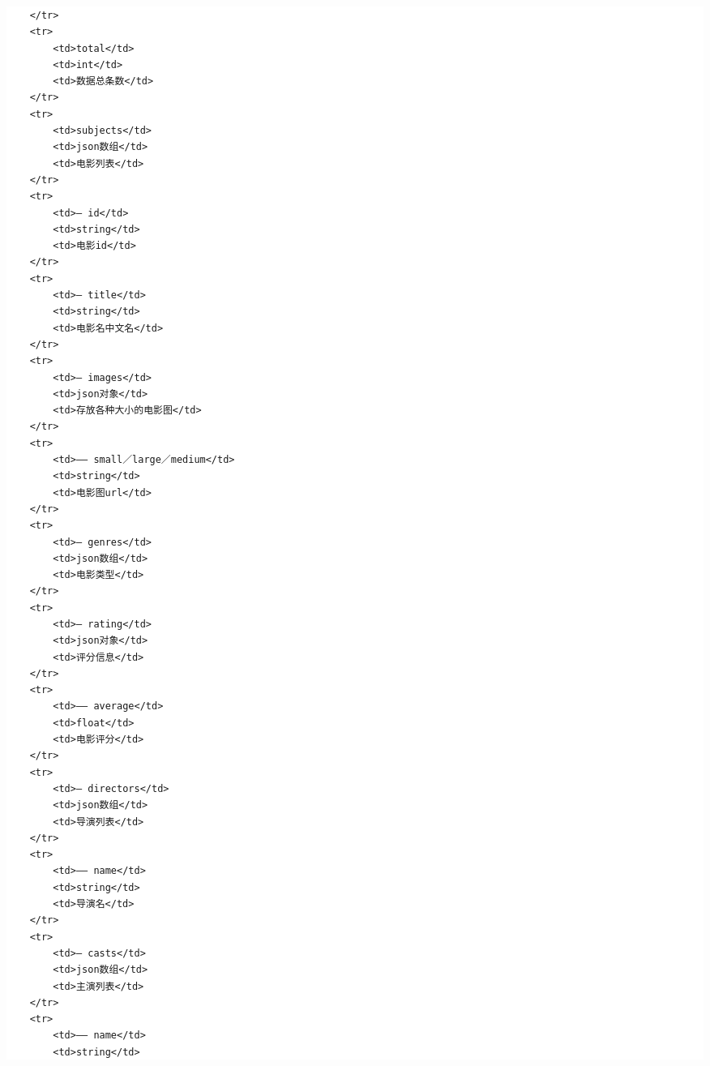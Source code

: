         </tr>
        <tr>
            <td>total</td>
            <td>int</td>
            <td>数据总条数</td>
        </tr>
        <tr>
            <td>subjects</td>
            <td>json数组</td>
            <td>电影列表</td>
        </tr>
        <tr>
            <td>— id</td>
            <td>string</td>
            <td>电影id</td>
        </tr>
        <tr>
            <td>— title</td>
            <td>string</td>
            <td>电影名中文名</td>
        </tr>
        <tr>
            <td>— images</td>
            <td>json对象</td>
            <td>存放各种大小的电影图</td>
        </tr>
        <tr>
            <td>—— small／large／medium</td>
            <td>string</td>
            <td>电影图url</td>
        </tr>
        <tr>
            <td>— genres</td>
            <td>json数组</td>
            <td>电影类型</td>
        </tr>
        <tr>
            <td>— rating</td>
            <td>json对象</td>
            <td>评分信息</td>
        </tr>
        <tr>
            <td>—— average</td>
            <td>float</td>
            <td>电影评分</td>
        </tr>
        <tr>
            <td>— directors</td>
            <td>json数组</td>
            <td>导演列表</td>
        </tr>
        <tr>
            <td>—— name</td>
            <td>string</td>
            <td>导演名</td>
        </tr>
        <tr>
            <td>— casts</td>
            <td>json数组</td>
            <td>主演列表</td>
        </tr>
        <tr>
            <td>—— name</td>
            <td>string</td>